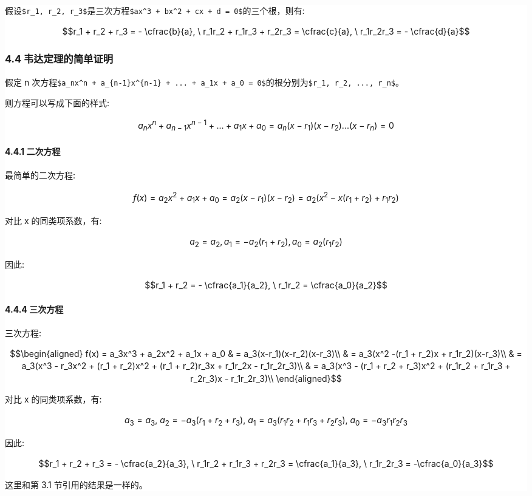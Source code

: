 假设`$r_1, r_2, r_3$`是三次方程`$ax^3 + bx^2 + cx + d = 0$`的三个根，则有:
```math
r_1 + r_2 + r_3 = - \cfrac{b}{a}, \ r_1r_2 + r_1r_3 + r_2r_3 = \cfrac{c}{a}, \ r_1r_2r_3 = - \cfrac{d}{a}
```

### 4.4 韦达定理的简单证明

假定 n 次方程`$a_nx^n + a_{n-1}x^{n-1} + ... + a_1x + a_0 = 0$`的根分别为`$r_1, r_2, ..., r_n$`。

则方程可以写成下面的样式:
```math
a_nx^n + a_{n-1}x^{n-1} + ... + a_1x + a_0 = a_n(x-r_1)(x-r_2)...(x-r_n) = 0
```

#### 4.4.1 二次方程

最简单的二次方程:

```math
f(x) = a_2x^2 + a_1x + a_0 = a_2(x-r_1)(x-r_2) = a_2(x^2 - x(r_1 + r_2) + r_1r_2)
```

对比 x 的同类项系数，有:
```math
a_2 = a_2, a_1 = -a_2(r_1 + r_2), a_0 = a_2(r_1r_2)
```

因此:
```math
r_1 + r_2 = - \cfrac{a_1}{a_2}, \ r_1r_2 = \cfrac{a_0}{a_2}
```

#### 4.4.4 三次方程

三次方程:

```math
\begin{aligned}
f(x) = a_3x^3 + a_2x^2 + a_1x + a_0 & = a_3(x-r_1)(x-r_2)(x-r_3)\\
& = a_3(x^2 -(r_1 + r_2)x + r_1r_2)(x-r_3)\\
& = a_3(x^3 - r_3x^2 + (r_1 + r_2)x^2 + (r_1 + r_2)r_3x + r_1r_2x - r_1r_2r_3)\\
& = a_3(x^3 - (r_1 + r_2 + r_3)x^2 + (r_1r_2 + r_1r_3 + r_2r_3)x - r_1r_2r_3)\\
\end{aligned}
```

对比 x 的同类项系数，有:
```math
a_3 = a_3, \ a_2 = -a_3(r_1 + r_2 + r_3), \ a_1 = a_3(r_1r_2 + r_1r_3 + r_2r_3), \ a_0 = -a_3r_1r_2r_3
```

因此:
```math
r_1 + r_2 + r_3 = - \cfrac{a_2}{a_3}, \ r_1r_2 + r_1r_3 + r_2r_3 = \cfrac{a_1}{a_3}, \ r_1r_2r_3 = -\cfrac{a_0}{a_3}
```

这里和第 3.1 节引用的结果是一样的。
